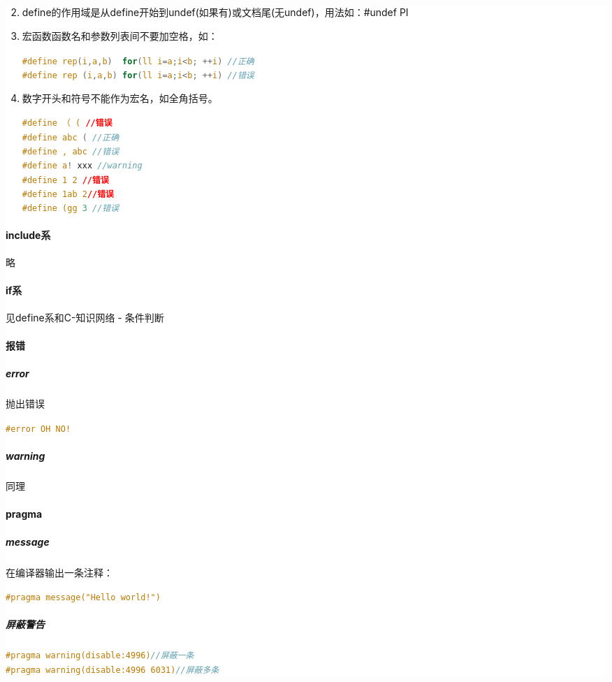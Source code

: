 2. define的作用域是从define开始到undef(如果有)或文档尾(无undef)，用法如：#undef PI

3. 宏函数函数名和参数列表间不要加空格，如：

   ```c
   #define rep(i,a,b)  for(ll i=a;i<b; ++i) //正确
   #define rep (i,a,b) for(ll i=a;i<b; ++i) //错误
   ```

4. 数字开头和符号不能作为宏名，如全角括号。

   ```c++
   #define （ ( //错误
   #define abc ( //正确
   #define , abc //错误
   #define a! xxx //warning
   #define 1 2 //错误
   #define 1ab 2//错误
   #define (gg 3 //错误
   ```

   

#### include系

略

#### if系

见define系和C-知识网络 - 条件判断

#### 报错

##### error

抛出错误

```c
#error OH NO!
```

##### warning

同理

#### pragma

##### message

在编译器输出一条注释：

```c++
#pragma message("Hello world!")
```

##### 屏蔽警告

```c++
#pragma warning(disable:4996)//屏蔽一条
#pragma warning(disable:4996 6031)//屏蔽多条
```
